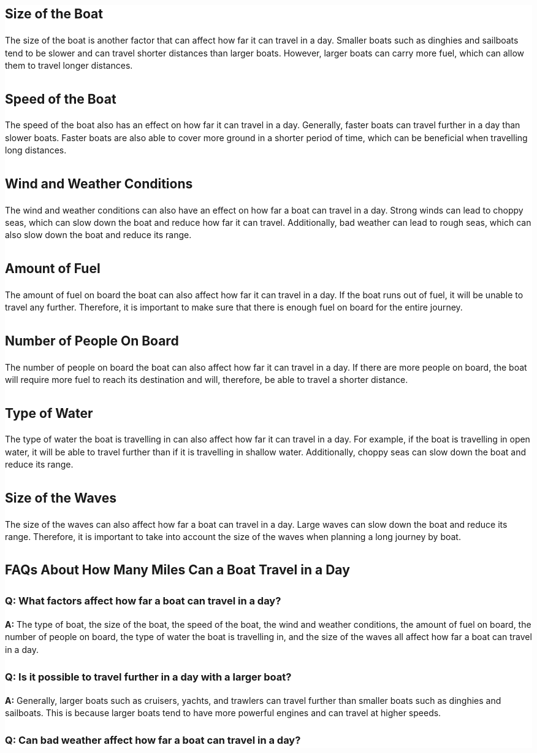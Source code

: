 <h2>Size of the Boat</h2>

<p>The size of the boat is another factor that can affect how far it can travel in a day. Smaller boats such as dinghies and sailboats tend to be slower and can travel shorter distances than larger boats. However, larger boats can carry more fuel, which can allow them to travel longer distances.</p>

<h2>Speed of the Boat</h2>

<p>The speed of the boat also has an effect on how far it can travel in a day. Generally, faster boats can travel further in a day than slower boats. Faster boats are also able to cover more ground in a shorter period of time, which can be beneficial when travelling long distances.</p>

<h2>Wind and Weather Conditions</h2>

<p>The wind and weather conditions can also have an effect on how far a boat can travel in a day. Strong winds can lead to choppy seas, which can slow down the boat and reduce how far it can travel. Additionally, bad weather can lead to rough seas, which can also slow down the boat and reduce its range.</p>

<h2>Amount of Fuel</h2>

<p>The amount of fuel on board the boat can also affect how far it can travel in a day. If the boat runs out of fuel, it will be unable to travel any further. Therefore, it is important to make sure that there is enough fuel on board for the entire journey.</p>

<h2>Number of People On Board</h2>

<p>The number of people on board the boat can also affect how far it can travel in a day. If there are more people on board, the boat will require more fuel to reach its destination and will, therefore, be able to travel a shorter distance.</p>

<h2>Type of Water</h2>

<p>The type of water the boat is travelling in can also affect how far it can travel in a day. For example, if the boat is travelling in open water, it will be able to travel further than if it is travelling in shallow water. Additionally, choppy seas can slow down the boat and reduce its range.</p>

<h2>Size of the Waves</h2>

<p>The size of the waves can also affect how far a boat can travel in a day. Large waves can slow down the boat and reduce its range. Therefore, it is important to take into account the size of the waves when planning a long journey by boat.</p>

<h2>FAQs About How Many Miles Can a Boat Travel in a Day</h2>

<h3>Q: What factors affect how far a boat can travel in a day?</h3>

<p><b>A:</b> The type of boat, the size of the boat, the speed of the boat, the wind and weather conditions, the amount of fuel on board, the number of people on board, the type of water the boat is travelling in, and the size of the waves all affect how far a boat can travel in a day.</p>

<h3>Q: Is it possible to travel further in a day with a larger boat?</h3>

<p><b>A:</b> Generally, larger boats such as cruisers, yachts, and trawlers can travel further than smaller boats such as dinghies and sailboats. This is because larger boats tend to have more powerful engines and can travel at higher speeds.</p>

<h3>Q: Can bad weather affect how far a boat can travel in a day?</h3>
